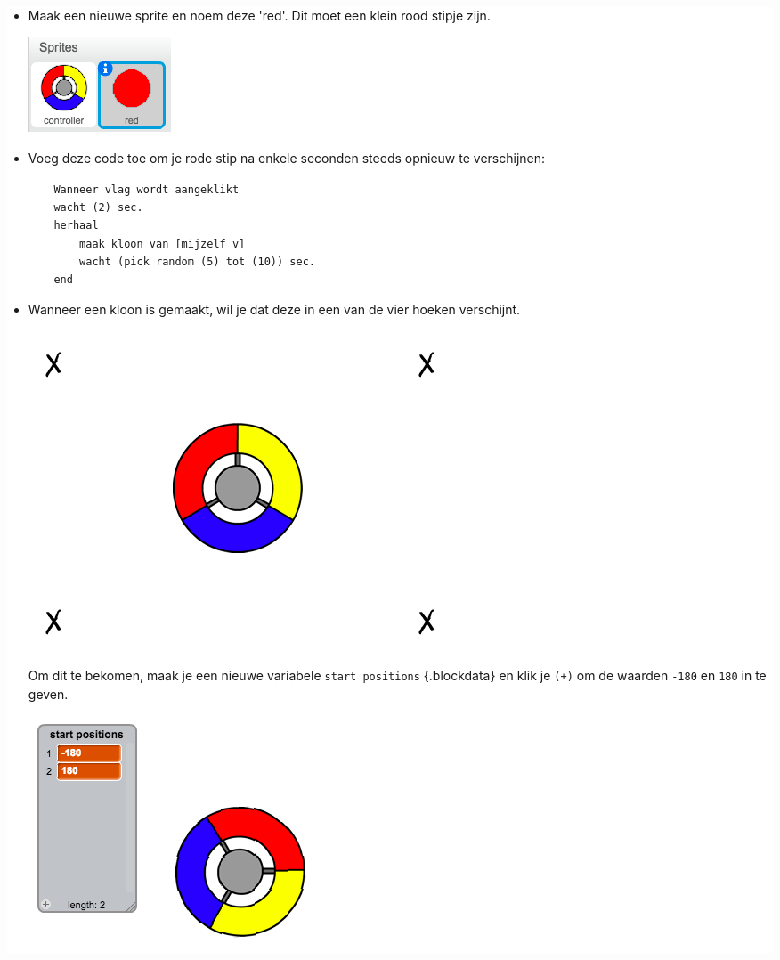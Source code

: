 + Maak een nieuwe sprite en noem deze 'red'. Dit moet een klein rood stipje zijn.

	![screenshot](dots-red.png)

+ Voeg deze code toe om je rode stip na enkele seconden steeds opnieuw te verschijnen:

	```blocks
		Wanneer vlag wordt aangeklikt
		wacht (2) sec.
		herhaal
			maak kloon van [mijzelf v]
			wacht (pick random (5) tot (10)) sec.
		end
	```

+ Wanneer een kloon is gemaakt, wil je dat deze in een van de vier hoeken verschijnt.

	![screenshot](dots-start.png)

	Om dit te bekomen, maak je een nieuwe variabele `start positions` {.blockdata} en klik je `(+)` om de waarden `-180` en  `180` in te geven.

	![screenshot](dots-list.png)
